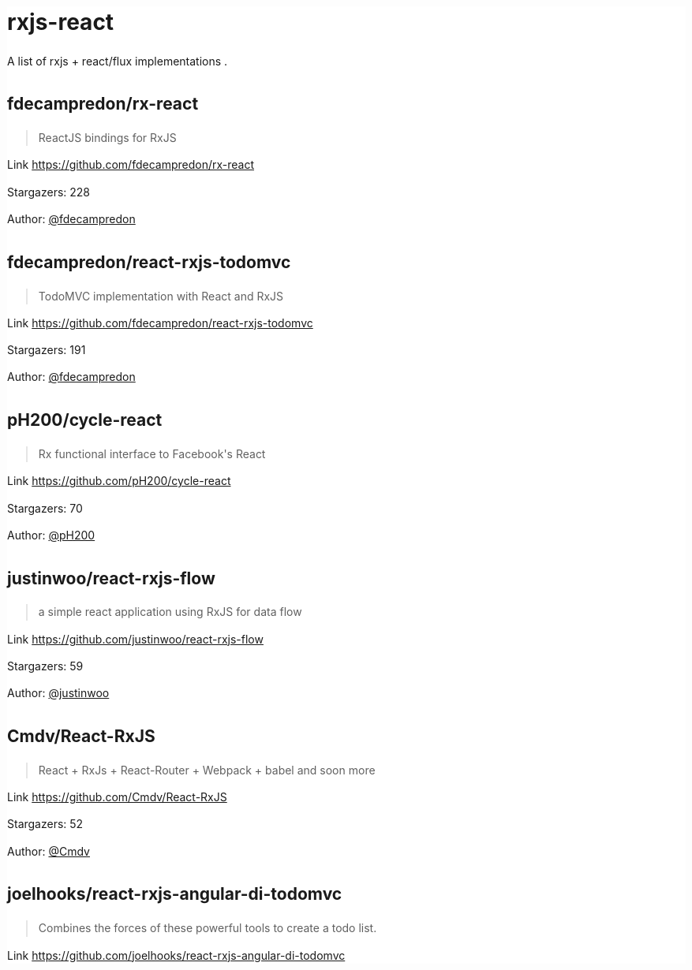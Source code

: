 # rxjs-react
A list of rxjs + react/flux implementations
.
## fdecampredon/rx-react

> ReactJS bindings for RxJS

Link https://github.com/fdecampredon/rx-react

Stargazers: 228

Author: [@fdecampredon](https://www.github.com/fdecampredon)
## fdecampredon/react-rxjs-todomvc

> TodoMVC implementation with React and RxJS

Link https://github.com/fdecampredon/react-rxjs-todomvc

Stargazers: 191

Author: [@fdecampredon](https://www.github.com/fdecampredon)
## pH200/cycle-react

> Rx functional interface to Facebook's React

Link https://github.com/pH200/cycle-react

Stargazers: 70

Author: [@pH200](https://www.github.com/pH200)
## justinwoo/react-rxjs-flow

> a simple react application using RxJS for data flow

Link https://github.com/justinwoo/react-rxjs-flow

Stargazers: 59

Author: [@justinwoo](https://www.github.com/justinwoo)
## Cmdv/React-RxJS

> React + RxJs + React-Router + Webpack + babel and soon more

Link https://github.com/Cmdv/React-RxJS

Stargazers: 52

Author: [@Cmdv](https://www.github.com/Cmdv)
## joelhooks/react-rxjs-angular-di-todomvc

> Combines the forces of these powerful tools to create a todo list.

Link https://github.com/joelhooks/react-rxjs-angular-di-todomvc
